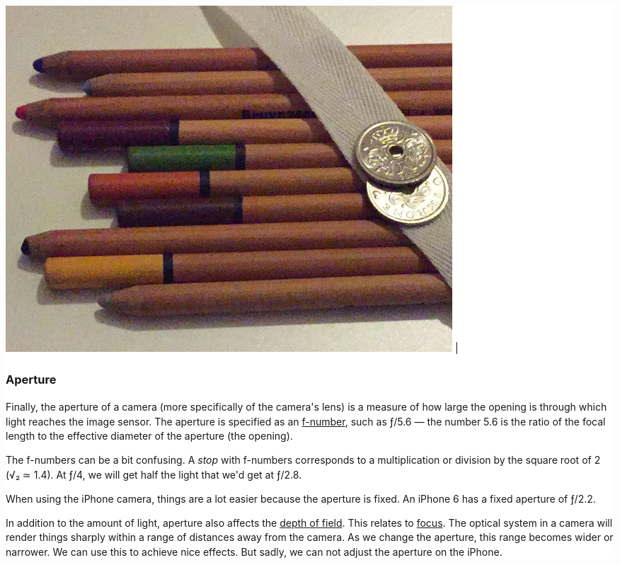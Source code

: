 <a href="2015-02-09-1-180s_ISO_1600.jpg"><img src="2015-02-09-1-180s_ISO_1600.jpg" alt="ISO 1600, 1/180 s" width="631px" height="489px"></a> |



<a name="Aperture"></a>
### Aperture

Finally, the aperture of a camera (more specifically of the camera's lens) is a measure of how large the opening is through which light reaches the image sensor. The aperture is specified as an [f-number](http://en.wikipedia.org/wiki/F-number), such as ƒ/5.6 — the number 5.6 is the ratio of the focal length to the effective diameter of the aperture (the opening).

The f-numbers can be a bit confusing. A *stop* with f-numbers corresponds to a multiplication or division by the square root of 2 (√₂ ≃ 1.4). At ƒ/4, we will get half the light that we'd get at ƒ/2.8.

When using the iPhone camera, things are a lot easier because the aperture is fixed. An iPhone 6 has a fixed aperture of ƒ/2.2.

In addition to the amount of light, aperture also affects the [depth of field](http://en.wikipedia.org/wiki/Depth_of_field). This relates to [focus](#Focus). The optical system in a camera will render things sharply within a range of distances away from the camera. As we change the aperture, this range becomes wider or narrower. We can use this to achieve nice effects. But sadly, we can not adjust the aperture on the iPhone.
